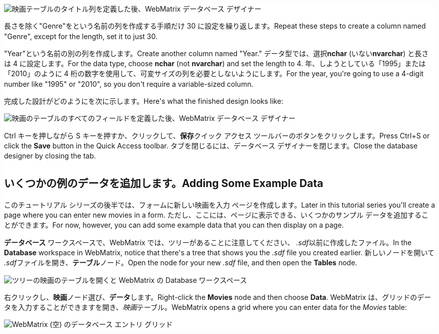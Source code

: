 ![映画テーブルのタイトル列を定義した後、WebMatrix データベース デザイナー](displaying-data/_static/image8.png)

<span data-ttu-id="d12c5-188">長さを除く"Genre"をという名前の列を作成する手順だけ 30 に設定を繰り返します。</span><span class="sxs-lookup"><span data-stu-id="d12c5-188">Repeat these steps to create a column named "Genre", except for the length, set it to just 30.</span></span>

<span data-ttu-id="d12c5-189">"Year"という名前の別の列を作成します。</span><span class="sxs-lookup"><span data-stu-id="d12c5-189">Create another column named "Year."</span></span> <span data-ttu-id="d12c5-190">データ型では、選択**nchar** (いない**nvarchar**) と長さは 4 に設定します。</span><span class="sxs-lookup"><span data-stu-id="d12c5-190">For the data type, choose **nchar** (not **nvarchar**) and set the length to 4.</span></span> <span data-ttu-id="d12c5-191">年、しようとしている「1995」または「2010」のように 4 桁の数字を使用して、可変サイズの列を必要としないようにします。</span><span class="sxs-lookup"><span data-stu-id="d12c5-191">For the year, you're going to use a 4-digit number like "1995" or "2010", so you don't require a variable-sized column.</span></span>

<span data-ttu-id="d12c5-192">完成した設計がどのようにを次に示します。</span><span class="sxs-lookup"><span data-stu-id="d12c5-192">Here's what the finished design looks like:</span></span>

![映画のテーブルのすべてのフィールドを定義した後、WebMatrix データベース デザイナー](displaying-data/_static/image9.png)

<span data-ttu-id="d12c5-194">Ctrl キーを押しながら S キーを押すか、クリックして、**保存**クイック アクセス ツールバーのボタンをクリックします。</span><span class="sxs-lookup"><span data-stu-id="d12c5-194">Press Ctrl+S or click the **Save** button in the Quick Access toolbar.</span></span> <span data-ttu-id="d12c5-195">タブを閉じるには、データベース デザイナーを閉じます。</span><span class="sxs-lookup"><span data-stu-id="d12c5-195">Close the database designer by closing the tab.</span></span>

## <a name="adding-some-example-data"></a><span data-ttu-id="d12c5-196">いくつかの例のデータを追加します。</span><span class="sxs-lookup"><span data-stu-id="d12c5-196">Adding Some Example Data</span></span>

<span data-ttu-id="d12c5-197">このチュートリアル シリーズの後半では、フォームに新しい映画を入力 ページを作成します。</span><span class="sxs-lookup"><span data-stu-id="d12c5-197">Later in this tutorial series you'll create a page where you can enter new movies in a form.</span></span> <span data-ttu-id="d12c5-198">ただし、ここには、ページに表示できる、いくつかのサンプル データを追加することができます。</span><span class="sxs-lookup"><span data-stu-id="d12c5-198">For now, however, you can add some example data that you can then display on a page.</span></span>

<span data-ttu-id="d12c5-199">**データベース** ワークスペースで、WebMatrix では、ツリーがあることに注意してください、 *.sdf*以前に作成したファイル。</span><span class="sxs-lookup"><span data-stu-id="d12c5-199">In the **Database** workspace in WebMatrix, notice that there's a tree that shows you the *.sdf* file you created earlier.</span></span> <span data-ttu-id="d12c5-200">新しいノードを開いて *.sdf*ファイルを開き、**テーブル**ノード。</span><span class="sxs-lookup"><span data-stu-id="d12c5-200">Open the node for your new *.sdf* file, and then open the **Tables** node.</span></span>

![ツリーの映画のテーブルを開くと WebMatrix の Database ワークスペース](displaying-data/_static/image10.png)

<span data-ttu-id="d12c5-202">右クリックし、**映画**ノード選び、**データ**します。</span><span class="sxs-lookup"><span data-stu-id="d12c5-202">Right-click the **Movies** node and then choose **Data**.</span></span> <span data-ttu-id="d12c5-203">WebMatrix は、グリッドのデータを入力することができますを開き、*映画*テーブル。</span><span class="sxs-lookup"><span data-stu-id="d12c5-203">WebMatrix opens a grid where you can enter data for the *Movies* table:</span></span>

![WebMatrix (空) のデータベース エントリ グリッド](displaying-data/_static/image11.png)
